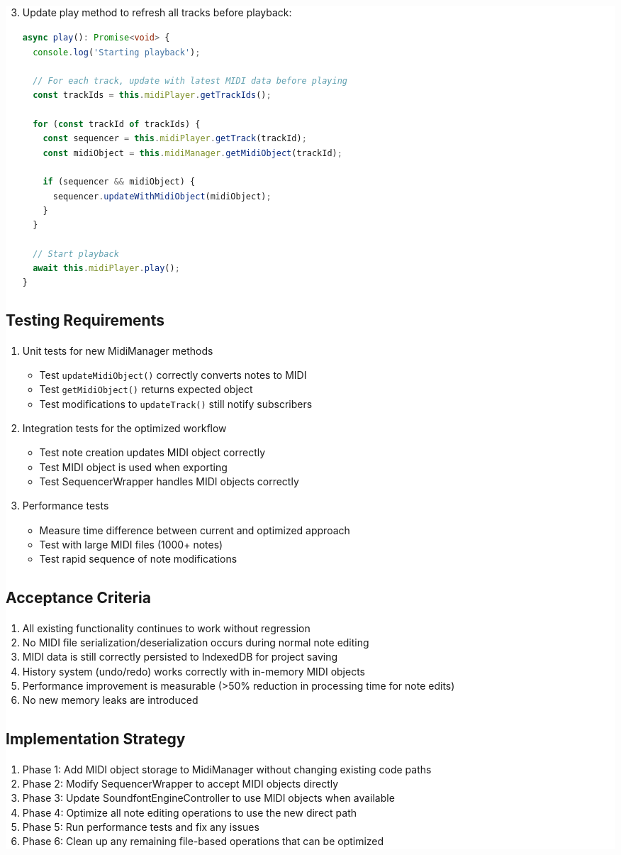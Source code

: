 3. Update play method to refresh all tracks before playback:
   ```typescript
   async play(): Promise<void> {
     console.log('Starting playback');
     
     // For each track, update with latest MIDI data before playing
     const trackIds = this.midiPlayer.getTrackIds();
     
     for (const trackId of trackIds) {
       const sequencer = this.midiPlayer.getTrack(trackId);
       const midiObject = this.midiManager.getMidiObject(trackId);
       
       if (sequencer && midiObject) {
         sequencer.updateWithMidiObject(midiObject);
       }
     }
     
     // Start playback
     await this.midiPlayer.play();
   }
   ```

## Testing Requirements

1. Unit tests for new MidiManager methods
   - Test `updateMidiObject()` correctly converts notes to MIDI
   - Test `getMidiObject()` returns expected object
   - Test modifications to `updateTrack()` still notify subscribers

2. Integration tests for the optimized workflow
   - Test note creation updates MIDI object correctly
   - Test MIDI object is used when exporting
   - Test SequencerWrapper handles MIDI objects correctly

3. Performance tests
   - Measure time difference between current and optimized approach 
   - Test with large MIDI files (1000+ notes)
   - Test rapid sequence of note modifications

## Acceptance Criteria

1. All existing functionality continues to work without regression
2. No MIDI file serialization/deserialization occurs during normal note editing
3. MIDI data is still correctly persisted to IndexedDB for project saving
4. History system (undo/redo) works correctly with in-memory MIDI objects
5. Performance improvement is measurable (>50% reduction in processing time for note edits)
6. No new memory leaks are introduced

## Implementation Strategy

1. Phase 1: Add MIDI object storage to MidiManager without changing existing code paths
2. Phase 2: Modify SequencerWrapper to accept MIDI objects directly
3. Phase 3: Update SoundfontEngineController to use MIDI objects when available
4. Phase 4: Optimize all note editing operations to use the new direct path
5. Phase 5: Run performance tests and fix any issues
6. Phase 6: Clean up any remaining file-based operations that can be optimized
